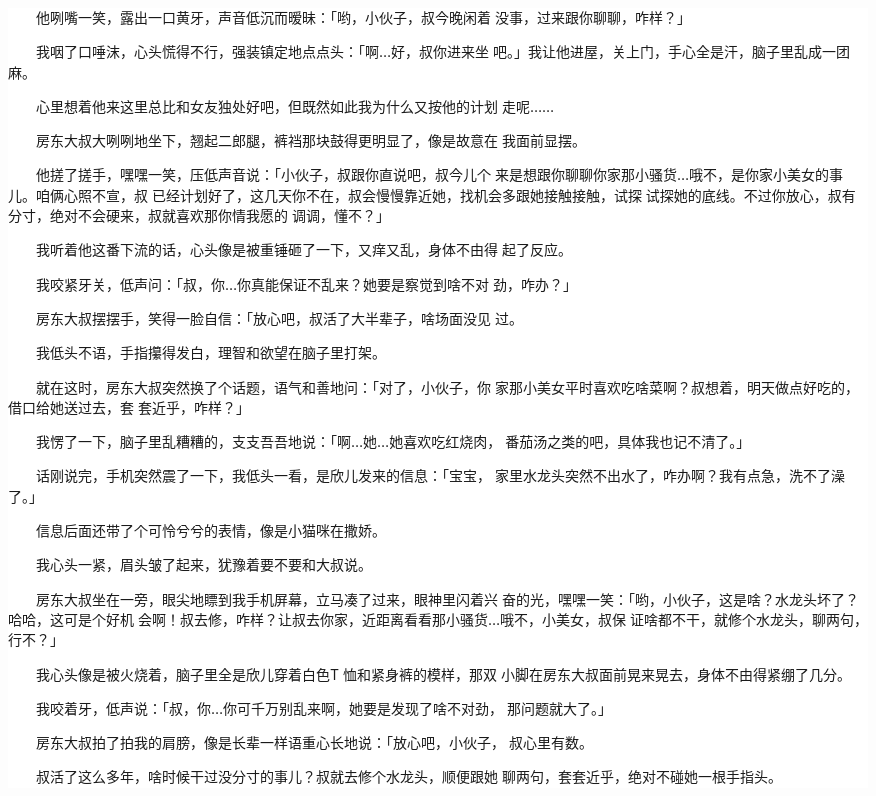 　　他咧嘴一笑，露出一口黄牙，声音低沉而暧昧：「哟，小伙子，叔今晚闲着
没事，过来跟你聊聊，咋样？」

　　我咽了口唾沫，心头慌得不行，强装镇定地点点头：「啊…好，叔你进来坐
吧。」我让他进屋，关上门，手心全是汗，脑子里乱成一团麻。

　　心里想着他来这里总比和女友独处好吧，但既然如此我为什么又按他的计划
走呢……

　　房东大叔大咧咧地坐下，翘起二郎腿，裤裆那块鼓得更明显了，像是故意在
我面前显摆。

　　他搓了搓手，嘿嘿一笑，压低声音说：「小伙子，叔跟你直说吧，叔今儿个
来是想跟你聊聊你家那小骚货…哦不，是你家小美女的事儿。咱俩心照不宣，叔
已经计划好了，这几天你不在，叔会慢慢靠近她，找机会多跟她接触接触，试探
试探她的底线。不过你放心，叔有分寸，绝对不会硬来，叔就喜欢那你情我愿的
调调，懂不？」

　　我听着他这番下流的话，心头像是被重锤砸了一下，又痒又乱，身体不由得
起了反应。

　　我咬紧牙关，低声问：「叔，你…你真能保证不乱来？她要是察觉到啥不对
劲，咋办？」

　　房东大叔摆摆手，笑得一脸自信：「放心吧，叔活了大半辈子，啥场面没见
过。

　　我低头不语，手指攥得发白，理智和欲望在脑子里打架。

　　就在这时，房东大叔突然换了个话题，语气和善地问：「对了，小伙子，你
家那小美女平时喜欢吃啥菜啊？叔想着，明天做点好吃的，借口给她送过去，套
套近乎，咋样？」

　　我愣了一下，脑子里乱糟糟的，支支吾吾地说：「啊…她…她喜欢吃红烧肉，
番茄汤之类的吧，具体我也记不清了。」

　　话刚说完，手机突然震了一下，我低头一看，是欣儿发来的信息：「宝宝，
家里水龙头突然不出水了，咋办啊？我有点急，洗不了澡了。」

　　信息后面还带了个可怜兮兮的表情，像是小猫咪在撒娇。

　　我心头一紧，眉头皱了起来，犹豫着要不要和大叔说。

　　房东大叔坐在一旁，眼尖地瞟到我手机屏幕，立马凑了过来，眼神里闪着兴
奋的光，嘿嘿一笑：「哟，小伙子，这是啥？水龙头坏了？哈哈，这可是个好机
会啊！叔去修，咋样？让叔去你家，近距离看看那小骚货…哦不，小美女，叔保
证啥都不干，就修个水龙头，聊两句，行不？」

　　我心头像是被火烧着，脑子里全是欣儿穿着白色T 恤和紧身裤的模样，那双
小脚在房东大叔面前晃来晃去，身体不由得紧绷了几分。

　　我咬着牙，低声说：「叔，你…你可千万别乱来啊，她要是发现了啥不对劲，
那问题就大了。」

　　房东大叔拍了拍我的肩膀，像是长辈一样语重心长地说：「放心吧，小伙子，
叔心里有数。

　　叔活了这么多年，啥时候干过没分寸的事儿？叔就去修个水龙头，顺便跟她
聊两句，套套近乎，绝对不碰她一根手指头。
